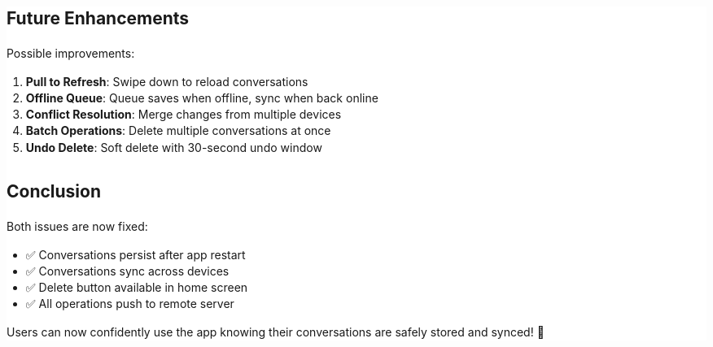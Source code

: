 ## Future Enhancements

Possible improvements:
1. **Pull to Refresh**: Swipe down to reload conversations
2. **Offline Queue**: Queue saves when offline, sync when back online
3. **Conflict Resolution**: Merge changes from multiple devices
4. **Batch Operations**: Delete multiple conversations at once
5. **Undo Delete**: Soft delete with 30-second undo window

## Conclusion

Both issues are now fixed:
- ✅ Conversations persist after app restart
- ✅ Conversations sync across devices
- ✅ Delete button available in home screen
- ✅ All operations push to remote server

Users can now confidently use the app knowing their conversations are safely stored and synced! 🎉
